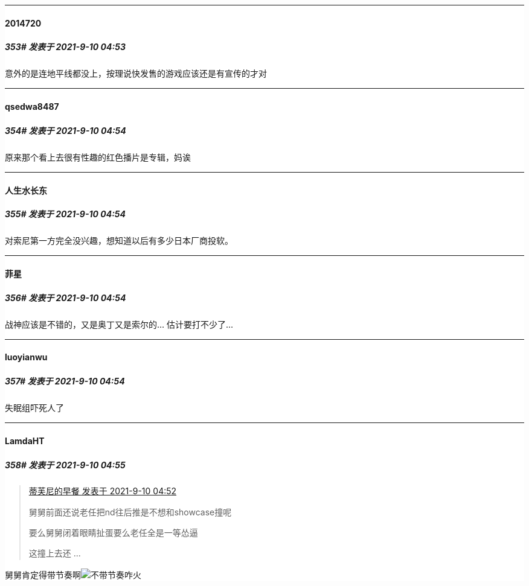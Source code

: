 
*****

####  2014720  
##### 353#       发表于 2021-9-10 04:53


意外的是连地平线都没上，按理说快发售的游戏应该还是有宣传的才对


*****

####  qsedwa8487  
##### 354#       发表于 2021-9-10 04:54


原来那个看上去很有性趣的红色播片是专辑，妈诶


*****

####  人生水长东  
##### 355#       发表于 2021-9-10 04:54


对索尼第一方完全没兴趣，想知道以后有多少日本厂商投软。


*****

####  菲星  
##### 356#       发表于 2021-9-10 04:54


战神应该是不错的，又是奥丁又是索尔的… 估计要打不少了… 


*****

####  luoyianwu  
##### 357#       发表于 2021-9-10 04:54


失眠组吓死人了


*****

####  LamdaHT  
##### 358#       发表于 2021-9-10 04:55


<blockquote><a href="httphttps://bbs.saraba1st.com/2b/forum.php?mod=redirect&amp;goto=findpost&amp;pid=52688512&amp;ptid=2024215" target="_blank">蒂芙尼的早餐 发表于 2021-9-10 04:52</a>

舅舅前面还说老任把nd往后推是不想和showcase撞呢 

要么舅舅闭着眼睛扯蛋要么老任全是一等怂逼 

这撞上去还 ...</blockquote>
舅舅肯定得带节奏啊<img src="https://static.saraba1st.com/image/smiley/face2017/054.png" referrerpolicy="no-referrer">不带节奏咋火
